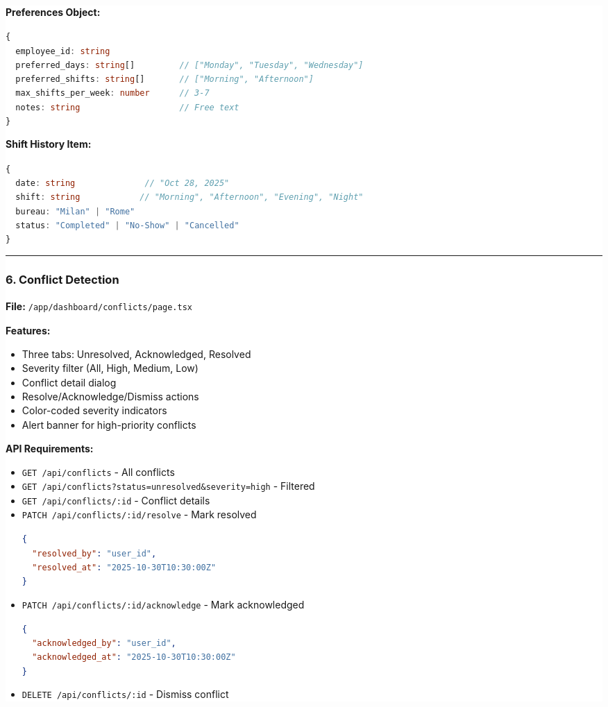 **Preferences Object:**
```typescript
{
  employee_id: string
  preferred_days: string[]         // ["Monday", "Tuesday", "Wednesday"]
  preferred_shifts: string[]       // ["Morning", "Afternoon"]
  max_shifts_per_week: number      // 3-7
  notes: string                    // Free text
}
```

**Shift History Item:**
```typescript
{
  date: string              // "Oct 28, 2025"
  shift: string            // "Morning", "Afternoon", "Evening", "Night"
  bureau: "Milan" | "Rome"
  status: "Completed" | "No-Show" | "Cancelled"
}
```

---

### 6. Conflict Detection
**File:** `/app/dashboard/conflicts/page.tsx`

**Features:**
- Three tabs: Unresolved, Acknowledged, Resolved
- Severity filter (All, High, Medium, Low)
- Conflict detail dialog
- Resolve/Acknowledge/Dismiss actions
- Color-coded severity indicators
- Alert banner for high-priority conflicts

**API Requirements:**
- `GET /api/conflicts` - All conflicts
- `GET /api/conflicts?status=unresolved&severity=high` - Filtered
- `GET /api/conflicts/:id` - Conflict details
- `PATCH /api/conflicts/:id/resolve` - Mark resolved
  ```json
  {
    "resolved_by": "user_id",
    "resolved_at": "2025-10-30T10:30:00Z"
  }
  ```
- `PATCH /api/conflicts/:id/acknowledge` - Mark acknowledged
  ```json
  {
    "acknowledged_by": "user_id",
    "acknowledged_at": "2025-10-30T10:30:00Z"
  }
  ```
- `DELETE /api/conflicts/:id` - Dismiss conflict
